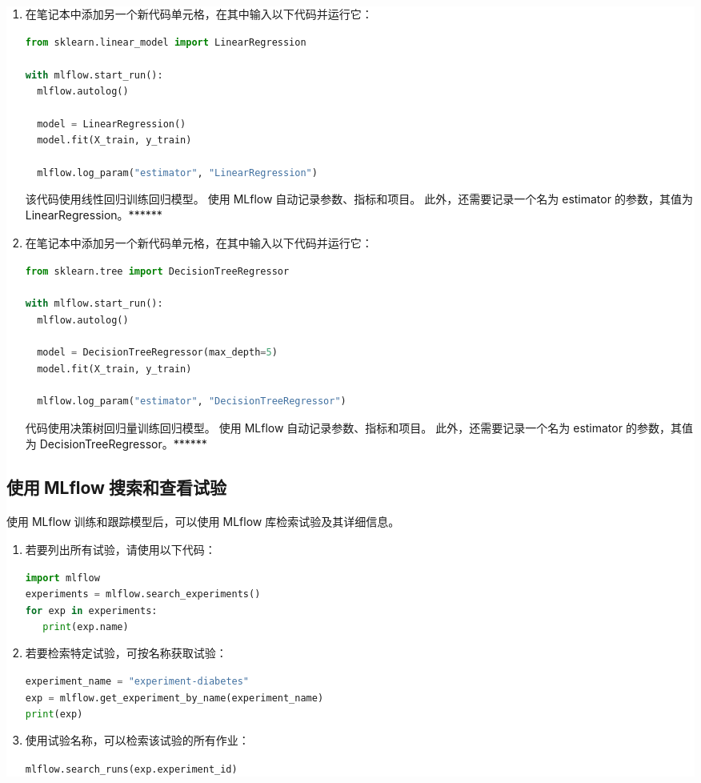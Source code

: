 1. 在笔记本中添加另一个新代码单元格，在其中输入以下代码并运行它：

    ```python
   from sklearn.linear_model import LinearRegression
    
   with mlflow.start_run():
      mlflow.autolog()
    
      model = LinearRegression()
      model.fit(X_train, y_train)
    
      mlflow.log_param("estimator", "LinearRegression")
    ```

    该代码使用线性回归训练回归模型。 使用 MLflow 自动记录参数、指标和项目。 此外，还需要记录一个名为 estimator 的参数，其值为 LinearRegression。******

1. 在笔记本中添加另一个新代码单元格，在其中输入以下代码并运行它：

    ```python
   from sklearn.tree import DecisionTreeRegressor
    
   with mlflow.start_run():
      mlflow.autolog()
    
      model = DecisionTreeRegressor(max_depth=5) 
      model.fit(X_train, y_train)
    
      mlflow.log_param("estimator", "DecisionTreeRegressor")
    ```

    代码使用决策树回归量训练回归模型。 使用 MLflow 自动记录参数、指标和项目。 此外，还需要记录一个名为 estimator 的参数，其值为 DecisionTreeRegressor。******

## 使用 MLflow 搜索和查看试验

使用 MLflow 训练和跟踪模型后，可以使用 MLflow 库检索试验及其详细信息。

1. 若要列出所有试验，请使用以下代码：

    ```python
   import mlflow
   experiments = mlflow.search_experiments()
   for exp in experiments:
       print(exp.name)
    ```

1. 若要检索特定试验，可按名称获取试验：

    ```python
   experiment_name = "experiment-diabetes"
   exp = mlflow.get_experiment_by_name(experiment_name)
   print(exp)
    ```

1. 使用试验名称，可以检索该试验的所有作业：

    ```python
   mlflow.search_runs(exp.experiment_id)
    ```
